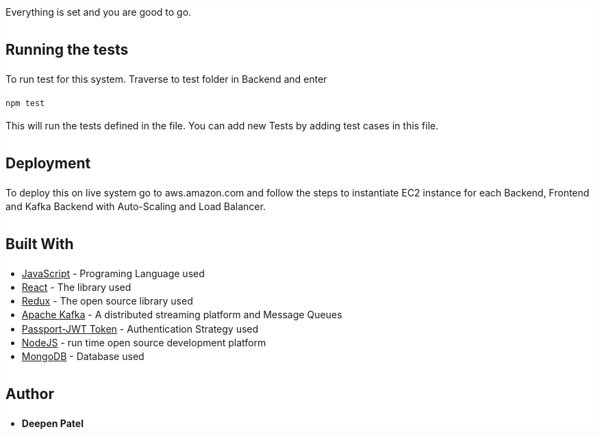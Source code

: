 Everything is set and you are good to go.

## Running the tests

To run test for this system.
Traverse to test folder in Backend and enter
```
npm test
```
This will run the tests defined in the file.
You can add new Tests by adding test cases in this file.

## Deployment

To deploy this on live system go to aws.amazon.com and follow the steps to instantiate EC2 instance for each Backend, Frontend and Kafka Backend with Auto-Scaling and Load Balancer.

## Built With

* [JavaScript](https://developer.mozilla.org/en-US/docs/Web/JavaScript) - Programing Language used
* [React](https://reactjs.org/docs/getting-started.html) - The library used
* [Redux](https://redux.js.org/introduction/getting-started) - The open source library used
* [Apache Kafka](https://kafka.apache.org/documentation/) - A distributed streaming platform and Message Queues
* [Passport-JWT Token](http://www.passportjs.org/docs/) - Authentication Strategy used
* [NodeJS](https://nodejs.org/en/docs/) - run time open source development platform
* [MongoDB](https://docs.mongodb.com/) - Database used

## Author

* **Deepen Patel**
